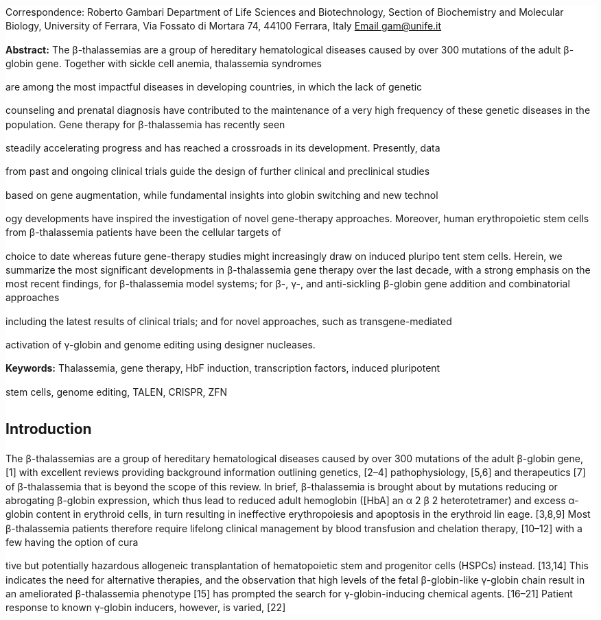 
Correspondence: Roberto Gambari
Department of Life Sciences and
Biotechnology, Section of Biochemistry
and Molecular Biology, University of
Ferrara, Via Fossato di Mortara 74,
44100 Ferrara, Italy
[Email gam@unife.it](mailto:gam@unife.it)



**Abstract:** The β-thalassemias are a group of hereditary hematological diseases caused by over
300 mutations of the adult β-globin gene. Together with sickle cell anemia, thalassemia syndromes

are among the most impactful diseases in developing countries, in which the lack of genetic

counseling and prenatal diagnosis have contributed to the maintenance of a very high frequency
of these genetic diseases in the population. Gene therapy for β-thalassemia has recently seen

steadily accelerating progress and has reached a crossroads in its development. Presently, data

from past and ongoing clinical trials guide the design of further clinical and preclinical studies

based on gene augmentation, while fundamental insights into globin switching and new technol­

ogy developments have inspired the investigation of novel gene-therapy approaches. Moreover,
human erythropoietic stem cells from β-thalassemia patients have been the cellular targets of

choice to date whereas future gene-therapy studies might increasingly draw on induced pluripo­
tent stem cells. Herein, we summarize the most significant developments in β-thalassemia gene
therapy over the last decade, with a strong emphasis on the most recent findings, for β-thalassemia
model systems; for β-, γ-, and anti-sickling β-globin gene addition and combinatorial approaches

including the latest results of clinical trials; and for novel approaches, such as transgene-mediated

activation of γ-globin and genome editing using designer nucleases.

**Keywords:** Thalassemia, gene therapy, HbF induction, transcription factors, induced pluripotent

stem cells, genome ­editing, TALEN, CRISPR, ZFN

## **Introduction**


The β-thalassemias are a group of hereditary hematological diseases caused by over
300 mutations of the adult β-globin gene, [1] with excellent reviews providing background
information outlining genetics, [2–4] pathophysiology, [5,6] and therapeutics [7] of β-thalassemia
that is beyond the scope of this review. In brief, β-thalassemia is brought about by
mutations reducing or abrogating β-globin expression, which thus lead to reduced adult
hemoglobin ([HbA] an α 2 β 2 heterotetramer) and excess α-globin content in erythroid
cells, in turn resulting in ineffective erythropoiesis and apoptosis in the erythroid lin­
eage. [3,8,9] Most β-thalassemia patients therefore require lifelong clinical management
by blood transfusion and chelation therapy, [10–12] with a few having the option of cura­

tive but potentially hazardous allogeneic transplantation of hematopoietic stem and
progenitor cells (HSPCs) instead. [13,14] This indicates the need for alternative therapies,
and the observation that high levels of the fetal β-globin-like γ-globin chain result in an
ameliorated β-thalassemia phenotype [15] has prompted the search for γ-globin-inducing
chemical agents. [16–21] Patient response to known γ-globin inducers, however, is varied, [22]
